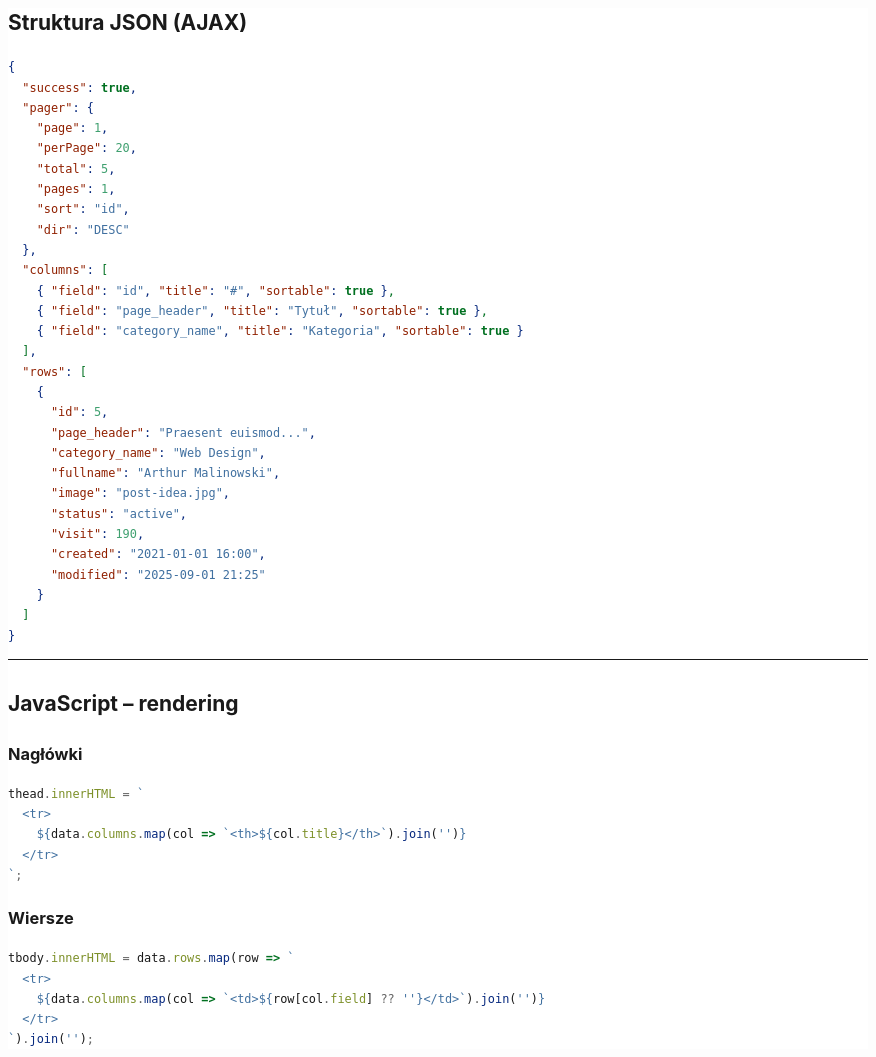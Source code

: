 
## Struktura JSON (AJAX)

```json
{
  "success": true,
  "pager": {
    "page": 1,
    "perPage": 20,
    "total": 5,
    "pages": 1,
    "sort": "id",
    "dir": "DESC"
  },
  "columns": [
    { "field": "id", "title": "#", "sortable": true },
    { "field": "page_header", "title": "Tytuł", "sortable": true },
    { "field": "category_name", "title": "Kategoria", "sortable": true }
  ],
  "rows": [
    {
      "id": 5,
      "page_header": "Praesent euismod...",
      "category_name": "Web Design",
      "fullname": "Arthur Malinowski",
      "image": "post-idea.jpg",
      "status": "active",
      "visit": 190,
      "created": "2021-01-01 16:00",
      "modified": "2025-09-01 21:25"
    }
  ]
}
```

---

## JavaScript – rendering

### Nagłówki

```js
thead.innerHTML = `
  <tr>
    ${data.columns.map(col => `<th>${col.title}</th>`).join('')}
  </tr>
`;
```

### Wiersze

```js
tbody.innerHTML = data.rows.map(row => `
  <tr>
    ${data.columns.map(col => `<td>${row[col.field] ?? ''}</td>`).join('')}
  </tr>
`).join('');
```
